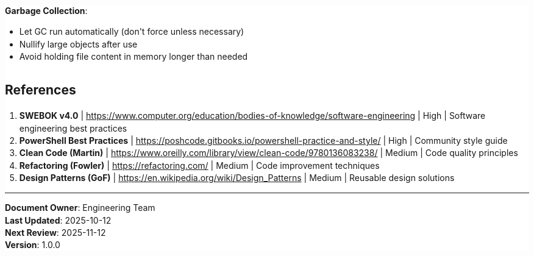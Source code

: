 **Garbage Collection**:

- Let GC run automatically (don't force unless necessary)
- Nullify large objects after use
- Avoid holding file content in memory longer than needed

## References

1. **SWEBOK v4.0** | <https://www.computer.org/education/bodies-of-knowledge/software-engineering> | High | Software engineering best practices
2. **PowerShell Best Practices** | <https://poshcode.gitbooks.io/powershell-practice-and-style/> | High | Community style guide
3. **Clean Code (Martin)** | <https://www.oreilly.com/library/view/clean-code/9780136083238/> | Medium | Code quality principles
4. **Refactoring (Fowler)** | <https://refactoring.com/> | Medium | Code improvement techniques
5. **Design Patterns (GoF)** | <https://en.wikipedia.org/wiki/Design_Patterns> | Medium | Reusable design solutions

---

**Document Owner**: Engineering Team  
**Last Updated**: 2025-10-12  
**Next Review**: 2025-11-12  
**Version**: 1.0.0
